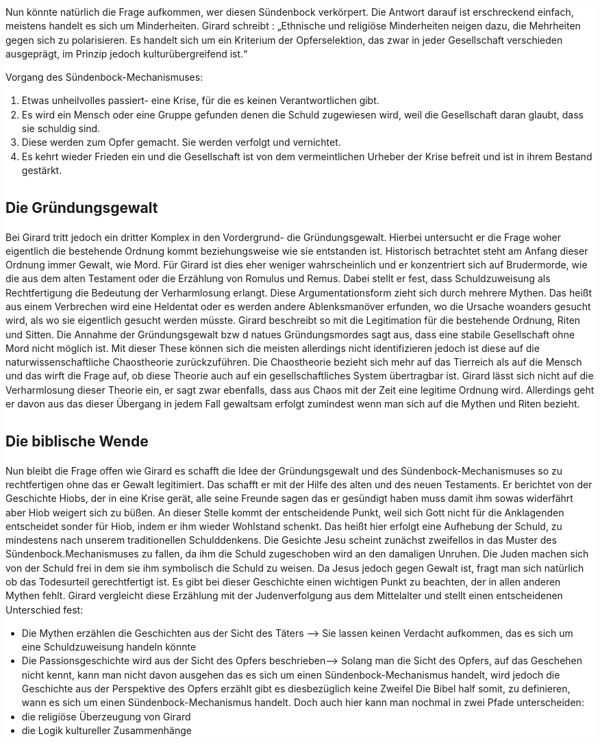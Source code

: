 Nun könnte natürlich die Frage aufkommen, wer diesen Sündenbock verkörpert. Die Antwort darauf ist erschreckend einfach, meistens handelt es sich um Minderheiten. Girard schreibt : „Ethnische und religiöse Minderheiten neigen dazu, die Mehrheiten gegen sich zu polarisieren. Es handelt sich um ein Kriterium der Opferselektion, das zwar in jeder Gesellschaft verschieden ausgeprägt, im Prinzip jedoch kulturübergreifend ist.“

Vorgang des Sündenbock-Mechanismuses:
1. Etwas unheilvolles passiert- eine Krise, für die es keinen Verantwortlichen gibt.
2. Es wird ein Mensch oder eine Gruppe gefunden denen die Schuld zugewiesen wird, weil die Gesellschaft daran glaubt, dass sie schuldig sind.
3. Diese werden zum Opfer gemacht. Sie werden verfolgt und vernichtet.
4. Es kehrt wieder Frieden ein und die Gesellschaft ist von dem vermeintlichen Urheber der Krise befreit und ist in ihrem Bestand gestärkt.

## Die Gründungsgewalt
Bei Girard tritt jedoch ein dritter Komplex in den Vordergrund- die Gründungsgewalt. Hierbei untersucht er die Frage woher eigentlich die bestehende Ordnung kommt beziehungsweise wie sie entstanden ist. Historisch betrachtet steht am Anfang dieser Ordnung immer Gewalt, wie Mord. Für Girard ist dies eher weniger wahrscheinlich und er konzentriert sich auf Brudermorde, wie die aus dem alten Testament oder die Erzählung von Romulus und Remus. Dabei stellt er fest, dass Schuldzuweisung als Rechtfertigung die Bedeutung der Verharmlosung erlangt. Diese Argumentationsform zieht sich durch mehrere Mythen. Das heißt aus einem Verbrechen wird eine Heldentat oder es werden andere Ablenksmanöver  erfunden, wo die Ursache woanders gesucht wird, als wo sie eigentlich gesucht werden müsste. Girard beschreibt so mit die Legitimation für die  bestehende Ordnung, Riten und Sitten. 
Die Annahme der Gründungsgewalt bzw d natues Gründungsmordes sagt aus, dass eine stabile Gesellschaft ohne Mord nicht möglich ist. Mit dieser These können sich die meisten allerdings nicht identifizieren jedoch ist diese auf die naturwissenschaftliche Chaostheorie zurückzuführen. Die Chaostheorie bezieht sich mehr auf das Tierreich als auf die Mensch und das wirft die Frage auf, ob diese Theorie auch auf ein gesellschaftliches System übertragbar ist. 
Girard lässt sich nicht auf die Verharmlosung dieser Theorie ein, er sagt zwar ebenfalls, dass aus Chaos mit der Zeit eine legitime Ordnung wird. Allerdings geht er davon aus das dieser Übergang in jedem Fall gewaltsam erfolgt zumindest wenn man sich auf die Mythen und Riten bezieht. 

## Die biblische Wende
Nun bleibt die Frage offen wie Girard es schafft die Idee der Gründungsgewalt und des Sündenbock-Mechanismuses so zu rechtfertigen ohne das er Gewalt legitimiert. Das schafft er mit der Hilfe des alten und des neuen Testaments. Er berichtet von der Geschichte Hiobs, der in eine Krise gerät, alle seine Freunde sagen das er gesündigt haben muss damit ihm sowas widerfährt aber Hiob weigert sich zu büßen. An dieser Stelle kommt der entscheidende Punkt, weil sich Gott nicht für die Anklagenden entscheidet sonder für Hiob, indem er ihm wieder Wohlstand schenkt. Das heißt hier erfolgt eine Aufhebung der Schuld, zu mindestens nach unserem traditionellen Schulddenkens. 
Die Gesichte Jesu scheint zunächst zweifellos in das Muster des Sündenbock.Mechanismuses zu fallen, da ihm die Schuld zugeschoben wird an den damaligen Unruhen. Die Juden machen sich von der Schuld frei in dem sie ihm symbolisch die Schuld zu weisen. Da Jesus jedoch gegen Gewalt ist, fragt man sich natürlich ob das Todesurteil gerechtfertigt ist. Es gibt bei dieser Geschichte einen wichtigen Punkt zu beachten, der in allen anderen Mythen fehlt. 
Girard vergleicht diese Erzählung mit der Judenverfolgung aus dem Mittelalter und stellt einen entscheidenen Unterschied fest:
- Die Mythen erzählen die Geschichten aus der Sicht des Täters —> Sie lassen keinen Verdacht aufkommen, das es sich um eine Schuldzuweisung handeln könnte
- Die Passionsgeschichte wird aus der Sicht des Opfers beschrieben—> Solang man die Sicht des Opfers, auf das Geschehen nicht kennt, kann man nicht davon ausgehen das es sich um einen Sündenbock-Mechanismus handelt, wird jedoch die Geschichte aus der Perspektive des Opfers erzählt gibt es diesbezüglich keine Zweifel
Die Bibel half somit, zu definieren, wann es sich um einen Sündenbock-Mechanismus handelt.
Doch auch hier kann man nochmal in zwei Pfade unterscheiden:
- die religiöse Überzeugung von Girard
- die Logik kultureller Zusammenhänge
